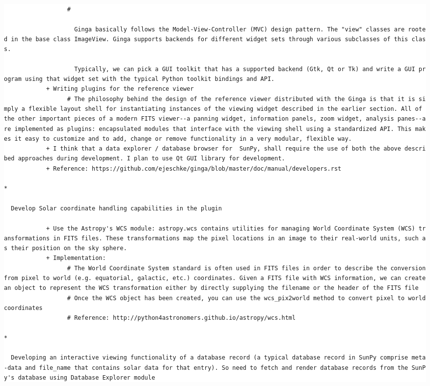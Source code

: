                      #

                        Ginga basically follows the Model-View-Controller (MVC) design pattern. The "view" classes are rooted in the base class ImageView. Ginga supports backends for different widget sets through various subclasses of this class.

                        Typically, we can pick a GUI toolkit that has a supported backend (Gtk, Qt or Tk) and write a GUI program using that widget set with the typical Python toolkit bindings and API.
                + Writing plugins for the reference viewer
                      # The philosophy behind the design of the reference viewer distributed with the Ginga is that it is simply a flexible layout shell for instantiating instances of the viewing widget described in the earlier section. All of the other important pieces of a modern FITS viewer--a panning widget, information panels, zoom widget, analysis panes--are implemented as plugins: encapsulated modules that interface with the viewing shell using a standardized API. This makes it easy to customize and to add, change or remove functionality in a very modular, flexible way.
                + I think that a data explorer / database browser for  SunPy, shall require the use of both the above described approaches during development. I plan to use Qt GUI library for development.
                + Reference: https://github.com/ejeschke/ginga/blob/master/doc/manual/developers.rst

    *

      Develop Solar coordinate handling capabilities in the plugin

                + Use the Astropy's WCS module: astropy.wcs contains utilities for managing World Coordinate System (WCS) transformations in FITS files. These transformations map the pixel locations in an image to their real-world units, such as their position on the sky sphere.
                + Implementation:
                      # The World Coordinate System standard is often used in FITS files in order to describe the conversion from pixel to world (e.g. equatorial, galactic, etc.) coordinates. Given a FITS file with WCS information, we can create an object to represent the WCS transformation either by directly supplying the filename or the header of the FITS file
                      # Once the WCS object has been created, you can use the wcs_pix2world method to convert pixel to world coordinates
                      # Reference: http://python4astronomers.github.io/astropy/wcs.html

    *

      Developing an interactive viewing functionality of a database record (a typical database record in SunPy comprise meta-data and file_name that contains solar data for that entry). So need to fetch and render database records from the SunPy's database using Database Explorer module
